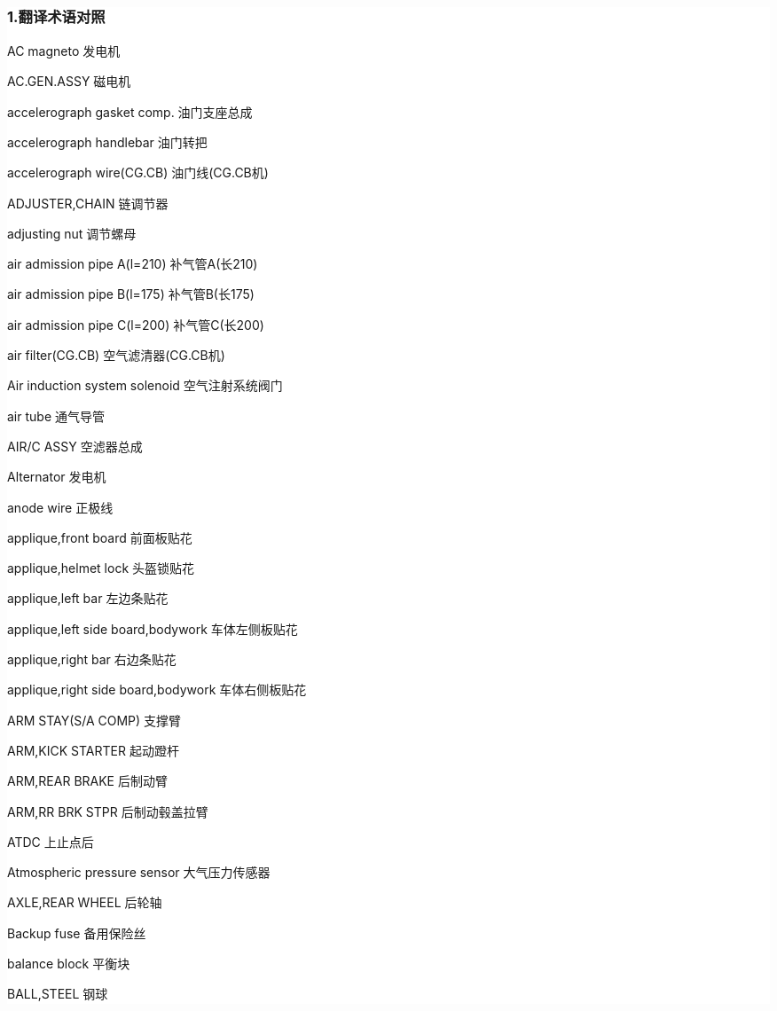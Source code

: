 ### 1.翻译术语对照 ###

AC magneto	发电机

AC.GEN.ASSY	磁电机

accelerograph gasket comp.	油门支座总成

accelerograph handlebar	油门转把

accelerograph wire(CG.CB)	油门线(CG.CB机)

ADJUSTER,CHAIN	链调节器

adjusting nut	调节螺母

air admission pipe A(l=210)	补气管A(长210)

air admission pipe B(l=175)	补气管B(长175)

air admission pipe C(l=200)	补气管C(长200)

air filter(CG.CB)	空气滤清器(CG.CB机)

Air induction system solenoid	空气注射系统阀门

air tube	通气导管

AIR/C ASSY	空滤器总成

Alternator	发电机

anode wire	正极线

applique,front board	前面板贴花

applique,helmet lock	头盔锁贴花

applique,left bar	左边条贴花

applique,left side board,bodywork	车体左侧板贴花

applique,right bar	右边条贴花

applique,right side board,bodywork	车体右侧板贴花

ARM STAY(S/A COMP)	支撑臂

ARM,KICK STARTER	起动蹬杆

ARM,REAR BRAKE	后制动臂

ARM,RR BRK STPR	后制动毂盖拉臂

ATDC	上止点后

Atmospheric pressure sensor	大气压力传感器

AXLE,REAR WHEEL	后轮轴

Backup fuse	备用保险丝

balance block	平衡块

BALL,STEEL	钢球
